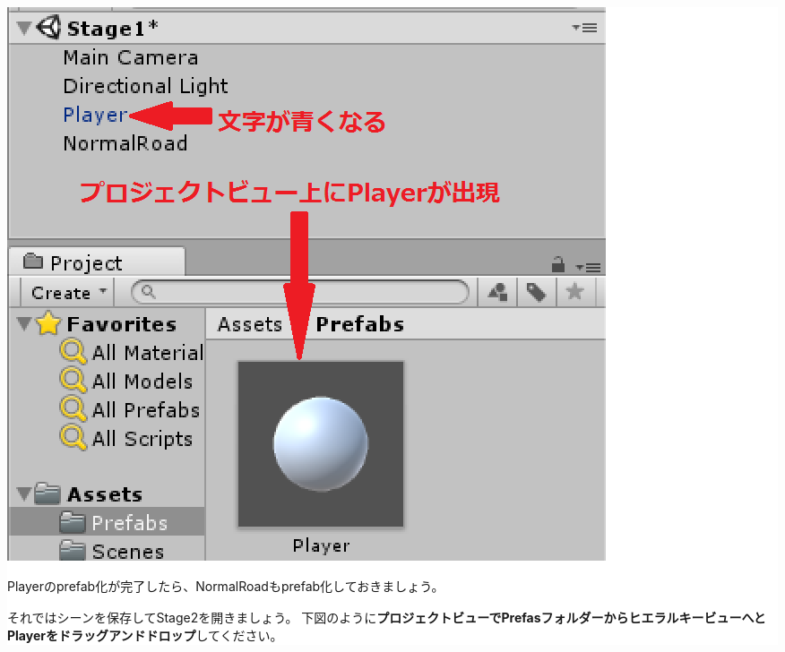 ![](./images/03/ResultOfPrefab.png)

Playerのprefab化が完了したら、NormalRoadもprefab化しておきましょう。

それではシーンを保存してStage2を開きましょう。
下図のように**プロジェクトビューでPrefasフォルダーからヒエラルキービューへとPlayerをドラッグアンドドロップ**してください。

